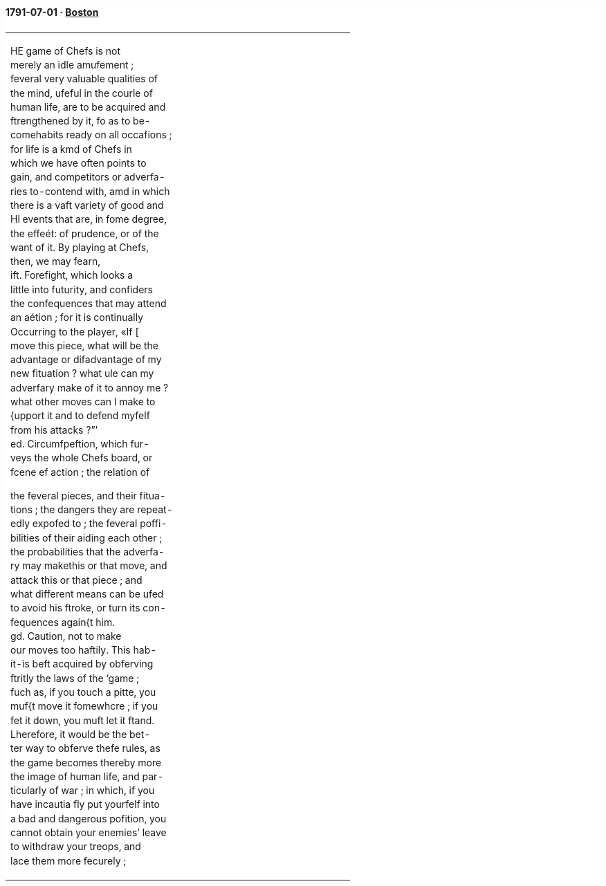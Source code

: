 #### 1791-07-01 &middot; [Boston](http://dbpedia.org/resource/Boston)

<table style="width: 100%;"><tr><td style="width: 50%">

  
HE game of Chefs is not  
merely an idle amufement ;  
feveral very valuable qualities of  
the mind, ufeful in the courle of  
human life, are to be acquired and  
ftrengthened by it, fo as to be-  
comehabits ready on all occafions ;  
for life is a kmd of Chefs in  
which we have often points to  
gain, and competitors or adverfa-  
ries to-contend with, amd in which  
there is a vaft variety of good and  
Hl events that are, in fome degree,  
the effeét: of prudence, or of the  
want of it. By playing at Chefs,  
then, we may fearn,  
ift. Forefight, which looks a  
little into futurity, and confiders  
the confequences that may attend  
an aétion ; for it is continually  
Occurring to the player, «If [  
move this piece, what will be the  
advantage or difadvantage of my  
new fituation ? what ule can my  
adverfary make of it to annoy me ?  
what other moves can I make to  
{upport it and to defend myfelf  
from his attacks ?”’  
ed. Circumfpeftion, which fur-  
veys the whole Chefs board, or  
fcene ef action ; the relation of  
  
the feveral pieces, and their fitua-  
tions ; the dangers they are repeat-  
edly expofed to ; the feveral poffi-  
bilities of their aiding each other ;  
the probabilities that the adverfa-  
ry may makethis or that move, and  
attack this or that piece ; and  
what different means can be ufed  
to avoid his ftroke, or turn its con-  
fequences again{t him.  
gd. Caution, not to make  
our moves too haftily. This hab-  
it-is beft acquired by obferving  
ftritly the laws of the ‘game ;  
fuch as, if you touch a pitte, you  
muf{t move it fomewhcre ; if you  
fet it down, you muft let it ftand.  
Lherefore, it would be the bet-  
ter way to obferve thefe rules, as  
the game becomes thereby more  
the image of human life, and par-  
ticularly of war ; in which, if you  
have incautia fly put yourfelf into  
a bad and dangerous pofition, you  
cannot obtain your enemies’ leave  
to withdraw your treops, and  
lace them more fecurely ;  